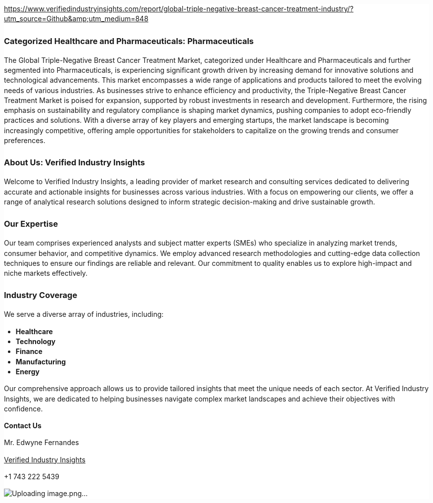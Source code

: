 </strong><a href="https://www.verifiedindustryinsights.com/report/global-triple-negative-breast-cancer-treatment-industry/?utm_source=Github&amp;utm_medium=848">https://www.verifiedindustryinsights.com/report/global-triple-negative-breast-cancer-treatment-industry/?utm_source=Github&amp;utm_medium=848</a>&nbsp;</p><h3>Categorized Healthcare and Pharmaceuticals: Pharmaceuticals </h3><p>The Global Triple-Negative Breast Cancer Treatment Market, categorized under Healthcare and Pharmaceuticals and further segmented into Pharmaceuticals, is experiencing significant growth driven by increasing demand for innovative solutions and technological advancements. This market encompasses a wide range of applications and products tailored to meet the evolving needs of various industries. As businesses strive to enhance efficiency and productivity, the Triple-Negative Breast Cancer Treatment Market is poised for expansion, supported by robust investments in research and development. Furthermore, the rising emphasis on sustainability and regulatory compliance is shaping market dynamics, pushing companies to adopt eco-friendly practices and solutions. With a diverse array of key players and emerging startups, the market landscape is becoming increasingly competitive, offering ample opportunities for stakeholders to capitalize on the growing trends and consumer preferences.</p><h3>About Us: Verified Industry Insights</h3><p>Welcome to Verified Industry Insights, a leading provider of market research and consulting services dedicated to delivering accurate and actionable insights for businesses across various industries. With a focus on empowering our clients, we offer a range of analytical research solutions designed to inform strategic decision-making and drive sustainable growth.</p><h3>Our Expertise</h3><p>Our team comprises experienced analysts and subject matter experts (SMEs) who specialize in analyzing market trends, consumer behavior, and competitive dynamics. We employ advanced research methodologies and cutting-edge data collection techniques to ensure our findings are reliable and relevant. Our commitment to quality enables us to explore high-impact and niche markets effectively.</p><h3>Industry Coverage</h3><p>We serve a diverse array of industries, including:</p><ul><li><strong>Healthcare</strong></li><li><strong>Technology</strong></li><li><strong>Finance</strong></li><li><strong>Manufacturing</strong></li><li><strong>Energy</strong></li></ul><p>Our comprehensive approach allows us to provide tailored insights that meet the unique needs of each sector. At Verified Industry Insights, we are dedicated to helping businesses navigate complex market landscapes and achieve their objectives with confidence.</p><p><strong>Contact Us</strong></p><p>Mr. Edwyne Fernandes</p><p><a href="https://www.verifiedindustryinsights.com/">Verified Industry Insights</a></p><p>+1 743 222 5439</p>
![Uploading image.png…]()
